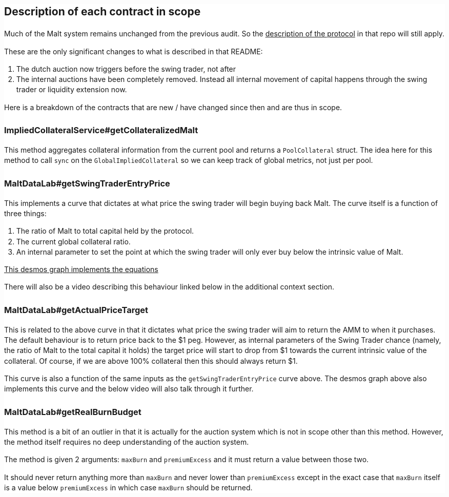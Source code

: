 
## Description of each contract in scope

Much of the Malt system remains unchanged from the previous audit. So the [description of the protocol](https://github.com/code-423n4/2021-11-malt) in that repo will still apply.

These are the only significant changes to what is described in that README:
1. The dutch auction now triggers before the swing trader, not after
2. The internal auctions have been completely removed. Instead all internal movement of capital happens through the swing trader or liquidity extension now.

Here is a breakdown of the contracts that are new / have changed since then and are thus in scope.

### ImpliedCollateralService#getCollateralizedMalt
This method aggregates collateral information from the current pool and returns a `PoolCollateral` struct. The idea here for this method to call `sync` on the `GlobalImpliedCollateral` so we can keep track of global metrics, not just per pool.

### MaltDataLab#getSwingTraderEntryPrice
This implements a curve that dictates at what price the swing trader will begin buying back Malt. The curve itself is a function of three things:
1. The ratio of Malt to total capital held by the protocol.
2. The current global collateral ratio.
3. An internal parameter to set the point at which the swing trader will only ever buy below the intrinsic value of Malt.

[This desmos graph implements the equations](https://www.desmos.com/calculator/nilxvwurmo)

There will also be a video describing this behaviour linked below in the additional context section.

### MaltDataLab#getActualPriceTarget
This is related to the above curve in that it dictates what price the swing trader will aim to return the AMM to when it purchases. The default behaviour is to return price back to the &#36;1 peg. However, as internal parameters of the Swing Trader chance (namely, the ratio of Malt to the total capital it holds) the target price will start to drop from &#36;1 towards the current intrinsic value of the collateral. Of course, if we are above 100% collateral then this should always return &#36;1.

This curve is also a function of the same inputs as the `getSwingTraderEntryPrice` curve above. The desmos graph above also implements this curve and the below video will also talk through it further.

### MaltDataLab#getRealBurnBudget
This method is a bit of an outlier in that it is actually for the auction system which is not in scope other than this method. However, the method itself requires no deep understanding of the auction system. 

The method is given 2 arguments: `maxBurn` and `premiumExcess` and it must return a value between those two.

It should never return anything more than `maxBurn` and never lower than `premiumExcess` except in the exact case that `maxBurn` itself is a value below `premiumExcess` in which case `maxBurn` should be returned.
